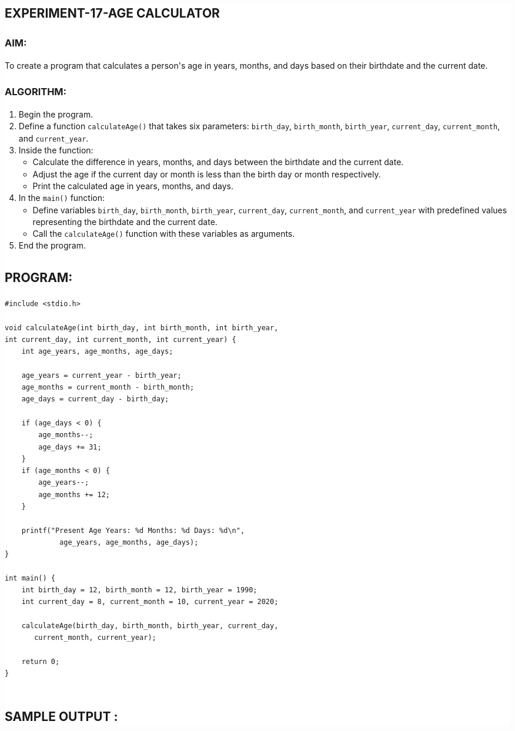 ## EXPERIMENT-17-AGE CALCULATOR

### AIM:
To create a program that calculates a person's age in years, months, and days based on their birthdate and the current date.

### ALGORITHM:
1. Begin the program.
2. Define a function `calculateAge()` that takes six parameters: `birth_day`, `birth_month`, `birth_year`, `current_day`, `current_month`, and `current_year`.
3. Inside the function:
   - Calculate the difference in years, months, and days between the birthdate and the current date.
   - Adjust the age if the current day or month is less than the birth day or month respectively.
   - Print the calculated age in years, months, and days.
4. In the `main()` function:
   - Define variables `birth_day`, `birth_month`, `birth_year`, `current_day`, `current_month`, and `current_year` with predefined values representing the birthdate and the current date.
   - Call the `calculateAge()` function with these variables as arguments.
5. End the program.

## PROGRAM:
``` 
#include <stdio.h>

void calculateAge(int birth_day, int birth_month, int birth_year,
int current_day, int current_month, int current_year) {
    int age_years, age_months, age_days;

    age_years = current_year - birth_year;
    age_months = current_month - birth_month;
    age_days = current_day - birth_day;

    if (age_days < 0) {
        age_months--;
        age_days += 31;
    }
    if (age_months < 0) {
        age_years--;
        age_months += 12;
    }

    printf("Present Age Years: %d Months: %d Days: %d\n",
             age_years, age_months, age_days);
}

int main() {
    int birth_day = 12, birth_month = 12, birth_year = 1990;
    int current_day = 8, current_month = 10, current_year = 2020;

    calculateAge(birth_day, birth_month, birth_year, current_day,
       current_month, current_year);

    return 0;
}
    

```
## SAMPLE OUTPUT :
